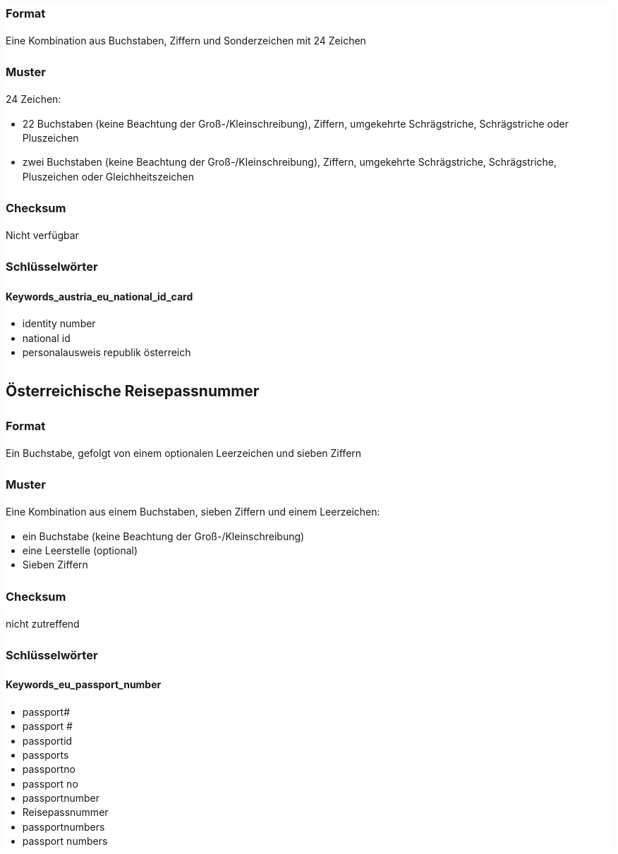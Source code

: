 ### <a name="format"></a>Format

Eine Kombination aus Buchstaben, Ziffern und Sonderzeichen mit 24 Zeichen

### <a name="pattern"></a>Muster

24 Zeichen:

-  22 Buchstaben (keine Beachtung der Groß-/Kleinschreibung), Ziffern, umgekehrte Schrägstriche, Schrägstriche oder Pluszeichen

- zwei Buchstaben (keine Beachtung der Groß-/Kleinschreibung), Ziffern, umgekehrte Schrägstriche, Schrägstriche, Pluszeichen oder Gleichheitszeichen

### <a name="checksum"></a>Checksum

Nicht verfügbar

### <a name="keywords"></a>Schlüsselwörter

#### <a name="keywords_austria_eu_national_id_card"></a>Keywords_austria_eu_national_id_card

- identity number
- national id
- personalausweis republik österreich

## <a name="austria-passport-number"></a>Österreichische Reisepassnummer

### <a name="format"></a>Format

Ein Buchstabe, gefolgt von einem optionalen Leerzeichen und sieben Ziffern

### <a name="pattern"></a>Muster

Eine Kombination aus einem Buchstaben, sieben Ziffern und einem Leerzeichen:

- ein Buchstabe (keine Beachtung der Groß-/Kleinschreibung)
- eine Leerstelle (optional)
- Sieben Ziffern

### <a name="checksum"></a>Checksum

nicht zutreffend

### <a name="keywords"></a>Schlüsselwörter

#### <a name="keywords_eu_passport_number"></a>Keywords_eu_passport_number

- passport#
- passport #
- passportid
- passports
- passportno
- passport no
- passportnumber
- Reisepassnummer
- passportnumbers
- passport numbers

